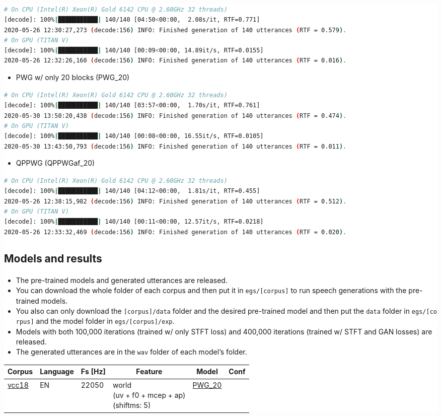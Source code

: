 ```bash
# On CPU (Intel(R) Xeon(R) Gold 6142 CPU @ 2.60GHz 32 threads)
[decode]: 100%|███████████| 140/140 [04:50<00:00,  2.08s/it, RTF=0.771]
2020-05-26 12:30:27,273 (decode:156) INFO: Finished generation of 140 utterances (RTF = 0.579).
# On GPU (TITAN V)
[decode]: 100%|███████████| 140/140 [00:09<00:00, 14.89it/s, RTF=0.0155]
2020-05-26 12:32:26,160 (decode:156) INFO: Finished generation of 140 utterances (RTF = 0.016).
```

- PWG w/ only 20 blocks (PWG_20)

```bash
# On CPU (Intel(R) Xeon(R) Gold 6142 CPU @ 2.60GHz 32 threads)
[decode]: 100%|███████████| 140/140 [03:57<00:00,  1.70s/it, RTF=0.761]
2020-05-30 13:50:20,438 (decode:156) INFO: Finished generation of 140 utterances (RTF = 0.474).
# On GPU (TITAN V)
[decode]: 100%|███████████| 140/140 [00:08<00:00, 16.55it/s, RTF=0.0105]
2020-05-30 13:43:50,793 (decode:156) INFO: Finished generation of 140 utterances (RTF = 0.011).
```

- QPPWG (QPPWGaf_20)

```bash
# On CPU (Intel(R) Xeon(R) Gold 6142 CPU @ 2.60GHz 32 threads)
[decode]: 100%|███████████| 140/140 [04:12<00:00,  1.81s/it, RTF=0.455]
2020-05-26 12:38:15,982 (decode:156) INFO: Finished generation of 140 utterances (RTF = 0.512).
# On GPU (TITAN V)
[decode]: 100%|███████████| 140/140 [00:11<00:00, 12.57it/s, RTF=0.0218]
2020-05-26 12:33:32,469 (decode:156) INFO: Finished generation of 140 utterances (RTF = 0.020).
```


## Models and results

- The pre-trained models and generated utterances are released.
- You can download the whole folder of each corpus and then put it in `egs/[corpus]` to run speech generations with the pre-trained models.
- You also can only download the `[corpus]/data` folder and the desired pre-trained model and then put the `data` folder in `egs/[corpus]` and the model folder in `egs/[corpus]/exp`.
- Models with both 100,000 iterations (trained w/ only STFT loss) and 400,000 iterations (trained w/ STFT and GAN losses) are released.
- The generated utterances are in the `wav` folder of each model’s folder.



<table class="tg">
<thead>
  <tr>
    <th class="tg-0lax">Corpus</th>
    <th class="tg-0lax">Language</th>
    <th class="tg-0lax">Fs [Hz]</th>
    <th class="tg-0lax">Feature</th>
    <th class="tg-0lax">Model</th>
    <th class="tg-0lax">Conf</th>
  </tr>
</thead>
<tbody>
  <tr>
    <td class="tg-0pky" rowspan="3">
    <a href="https://drive.google.com/drive/folders/1WFqk08lJE4LrYocUxZo7cdT7_BxGitiL?usp=sharing">
    vcc18</a></td>
    <td class="tg-0pky" rowspan="3">EN</td>
    <td class="tg-0pky" rowspan="3">22050</td>
    <td class="tg-0pky" rowspan="3">world<br>(uv + f0 + mcep + ap)<br>(shiftms: 5)</td>
    <td class="tg-0pky">
    <a href="https://drive.google.com/drive/folders/1kTQ0iYBy7t7EnxFiwhh7gII1KVDpuvts?usp=sharing">
    PWG_20</a></td>
    <td class="tg-0pky">